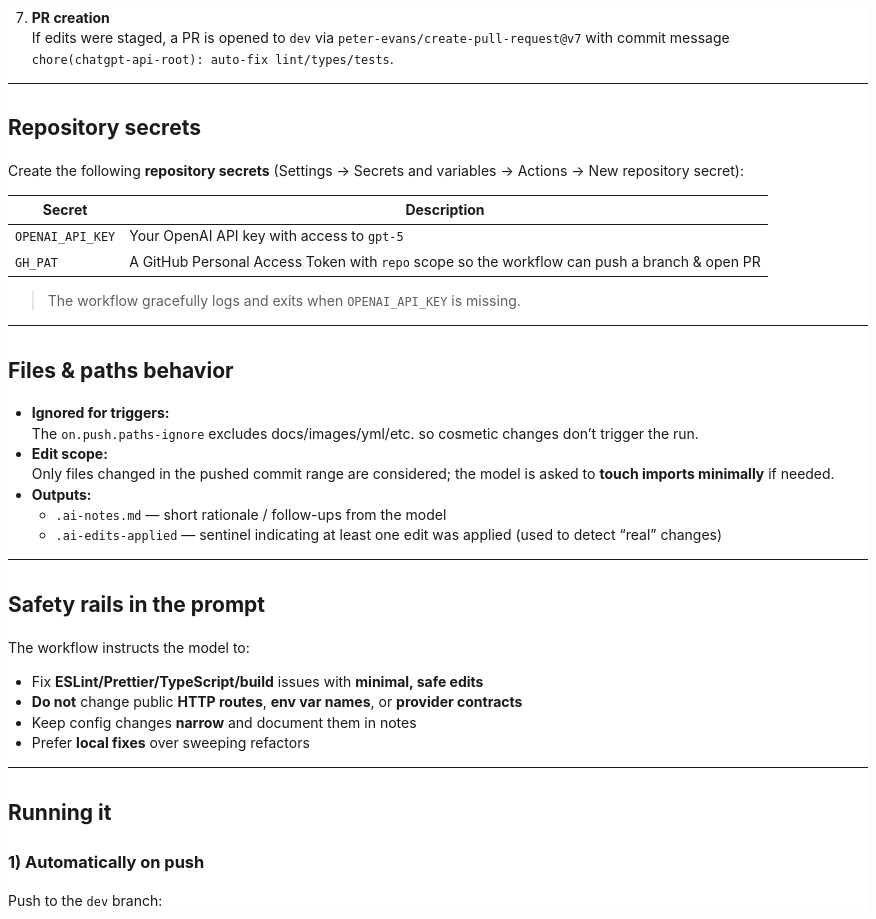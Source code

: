 7. **PR creation**  
   If edits were staged, a PR is opened to `dev` via `peter-evans/create-pull-request@v7` with commit message  
   `chore(chatgpt-api-root): auto-fix lint/types/tests`.

---

## Repository secrets

Create the following **repository secrets** (Settings → Secrets and variables → Actions → New repository secret):

| Secret           | Description                                                                                  |
| ---------------- | -------------------------------------------------------------------------------------------- |
| `OPENAI_API_KEY` | Your OpenAI API key with access to `gpt-5`                                                   |
| `GH_PAT`         | A GitHub Personal Access Token with `repo` scope so the workflow can push a branch & open PR |

> The workflow gracefully logs and exits when `OPENAI_API_KEY` is missing.

---

## Files & paths behavior

- **Ignored for triggers:**  
  The `on.push.paths-ignore` excludes docs/images/yml/etc. so cosmetic changes don’t trigger the run.
- **Edit scope:**  
  Only files changed in the pushed commit range are considered; the model is asked to **touch imports minimally** if needed.
- **Outputs:**
  - `.ai-notes.md` — short rationale / follow-ups from the model
  - `.ai-edits-applied` — sentinel indicating at least one edit was applied (used to detect “real” changes)

---

## Safety rails in the prompt

The workflow instructs the model to:

- Fix **ESLint/Prettier/TypeScript/build** issues with **minimal, safe edits**
- **Do not** change public **HTTP routes**, **env var names**, or **provider contracts**
- Keep config changes **narrow** and document them in notes
- Prefer **local fixes** over sweeping refactors

---

## Running it

### 1) Automatically on push

Push to the `dev` branch:
